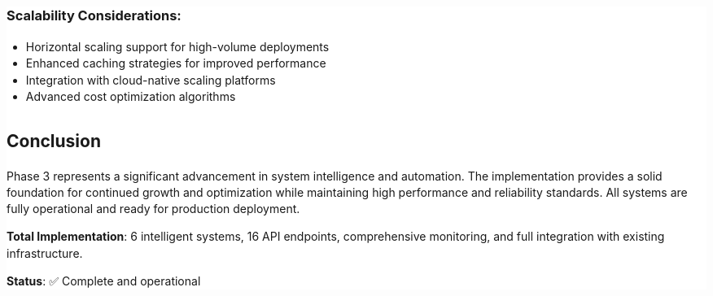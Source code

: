 ### Scalability Considerations:
- Horizontal scaling support for high-volume deployments
- Enhanced caching strategies for improved performance
- Integration with cloud-native scaling platforms
- Advanced cost optimization algorithms

## Conclusion

Phase 3 represents a significant advancement in system intelligence and automation. The implementation provides a solid foundation for continued growth and optimization while maintaining high performance and reliability standards. All systems are fully operational and ready for production deployment.

**Total Implementation**: 6 intelligent systems, 16 API endpoints, comprehensive monitoring, and full integration with existing infrastructure.

**Status**: ✅ Complete and operational
